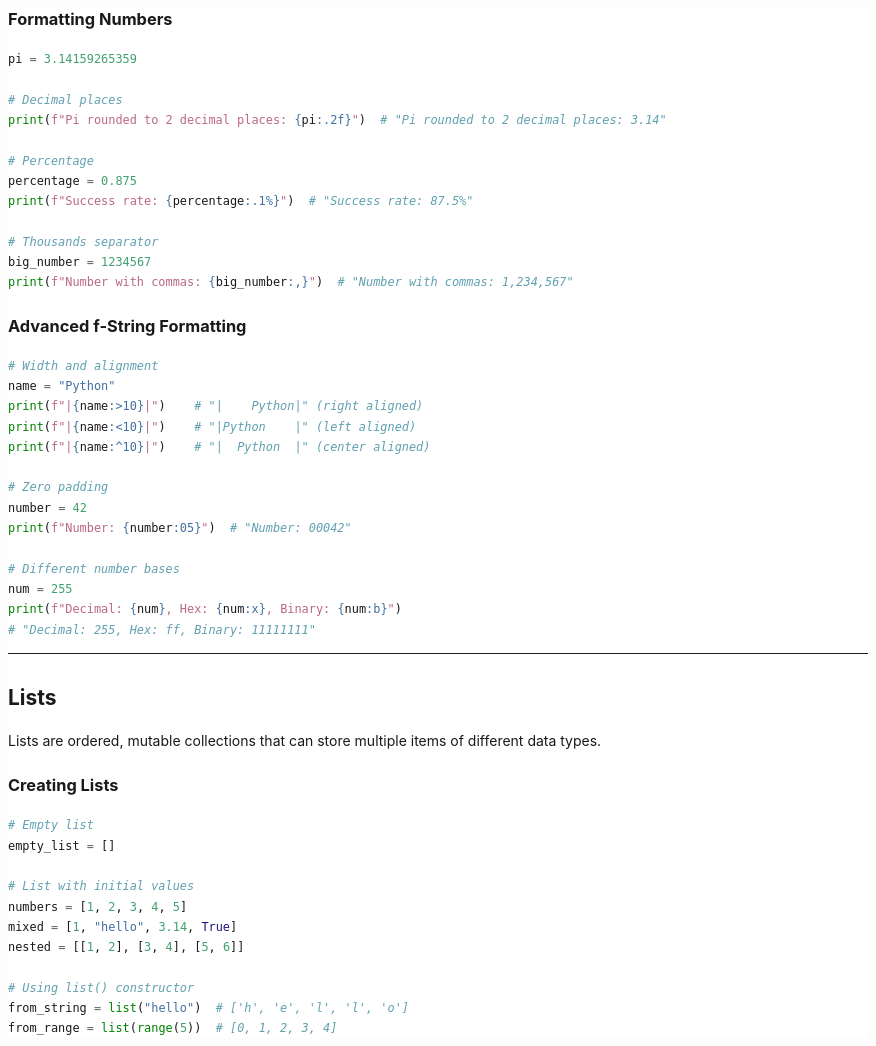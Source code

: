 ### Formatting Numbers

```python
pi = 3.14159265359

# Decimal places
print(f"Pi rounded to 2 decimal places: {pi:.2f}")  # "Pi rounded to 2 decimal places: 3.14"

# Percentage
percentage = 0.875
print(f"Success rate: {percentage:.1%}")  # "Success rate: 87.5%"

# Thousands separator
big_number = 1234567
print(f"Number with commas: {big_number:,}")  # "Number with commas: 1,234,567"
```

### Advanced f-String Formatting

```python
# Width and alignment
name = "Python"
print(f"|{name:>10}|")    # "|    Python|" (right aligned)
print(f"|{name:<10}|")    # "|Python    |" (left aligned)
print(f"|{name:^10}|")    # "|  Python  |" (center aligned)

# Zero padding
number = 42
print(f"Number: {number:05}")  # "Number: 00042"

# Different number bases
num = 255
print(f"Decimal: {num}, Hex: {num:x}, Binary: {num:b}")
# "Decimal: 255, Hex: ff, Binary: 11111111"
```

---

## Lists

Lists are ordered, mutable collections that can store multiple items of different data types.

### Creating Lists

```python
# Empty list
empty_list = []

# List with initial values
numbers = [1, 2, 3, 4, 5]
mixed = [1, "hello", 3.14, True]
nested = [[1, 2], [3, 4], [5, 6]]

# Using list() constructor
from_string = list("hello")  # ['h', 'e', 'l', 'l', 'o']
from_range = list(range(5))  # [0, 1, 2, 3, 4]
```
